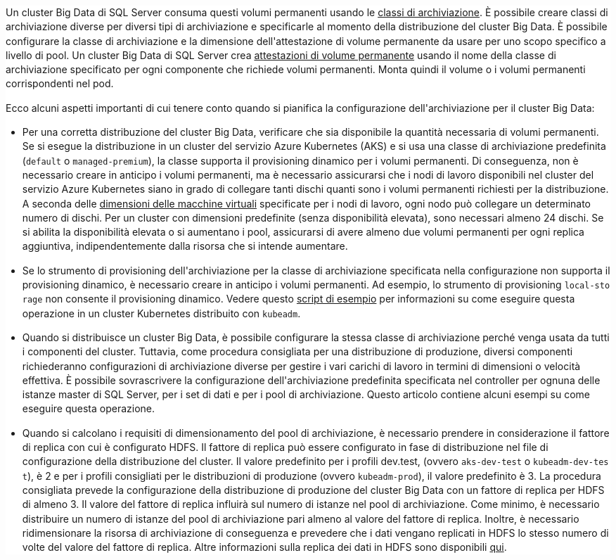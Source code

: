 Un cluster Big Data di SQL Server consuma questi volumi permanenti usando le [classi di archiviazione](https://kubernetes.io/docs/concepts/storage/storage-classes/). È possibile creare classi di archiviazione diverse per diversi tipi di archiviazione e specificarle al momento della distribuzione del cluster Big Data. È possibile configurare la classe di archiviazione e la dimensione dell'attestazione di volume permanente da usare per uno scopo specifico a livello di pool. Un cluster Big Data di SQL Server crea [attestazioni di volume permanente](https://kubernetes.io/docs/concepts/storage/persistent-volumes/#persistentvolumeclaims) usando il nome della classe di archiviazione specificato per ogni componente che richiede volumi permanenti. Monta quindi il volume o i volumi permanenti corrispondenti nel pod. 

Ecco alcuni aspetti importanti di cui tenere conto quando si pianifica la configurazione dell'archiviazione per il cluster Big Data:

- Per una corretta distribuzione del cluster Big Data, verificare che sia disponibile la quantità necessaria di volumi permanenti. Se si esegue la distribuzione in un cluster del servizio Azure Kubernetes (AKS) e si usa una classe di archiviazione predefinita (`default` o `managed-premium`), la classe supporta il provisioning dinamico per i volumi permanenti. Di conseguenza, non è necessario creare in anticipo i volumi permanenti, ma è necessario assicurarsi che i nodi di lavoro disponibili nel cluster del servizio Azure Kubernetes siano in grado di collegare tanti dischi quanti sono i volumi permanenti richiesti per la distribuzione. A seconda delle [dimensioni delle macchine virtuali](/azure/virtual-machines/linux/sizes) specificate per i nodi di lavoro, ogni nodo può collegare un determinato numero di dischi. Per un cluster con dimensioni predefinite (senza disponibilità elevata), sono necessari almeno 24 dischi. Se si abilita la disponibilità elevata o si aumentano i pool, assicurarsi di avere almeno due volumi permanenti per ogni replica aggiuntiva, indipendentemente dalla risorsa che si intende aumentare.

- Se lo strumento di provisioning dell'archiviazione per la classe di archiviazione specificata nella configurazione non supporta il provisioning dinamico, è necessario creare in anticipo i volumi permanenti. Ad esempio, lo strumento di provisioning `local-storage` non consente il provisioning dinamico. Vedere questo [script di esempio](https://github.com/microsoft/sql-server-samples/tree/master/samples/features/sql-big-data-cluster/deployment/kubeadm/ubuntu) per informazioni su come eseguire questa operazione in un cluster Kubernetes distribuito con `kubeadm`.

- Quando si distribuisce un cluster Big Data, è possibile configurare la stessa classe di archiviazione perché venga usata da tutti i componenti del cluster. Tuttavia, come procedura consigliata per una distribuzione di produzione, diversi componenti richiederanno configurazioni di archiviazione diverse per gestire i vari carichi di lavoro in termini di dimensioni o velocità effettiva. È possibile sovrascrivere la configurazione dell'archiviazione predefinita specificata nel controller per ognuna delle istanze master di SQL Server, per i set di dati e per i pool di archiviazione. Questo articolo contiene alcuni esempi su come eseguire questa operazione.

- Quando si calcolano i requisiti di dimensionamento del pool di archiviazione, è necessario prendere in considerazione il fattore di replica con cui è configurato HDFS.  Il fattore di replica può essere configurato in fase di distribuzione nel file di configurazione della distribuzione del cluster. Il valore predefinito per i profili dev.test, (ovvero `aks-dev-test` o `kubeadm-dev-test`), è 2 e per i profili consigliati per le distribuzioni di produzione (ovvero `kubeadm-prod`), il valore predefinito è 3. La procedura consigliata prevede la configurazione della distribuzione di produzione del cluster Big Data con un fattore di replica per HDFS di almeno 3. Il valore del fattore di replica influirà sul numero di istanze nel pool di archiviazione. Come minimo, è necessario distribuire un numero di istanze del pool di archiviazione pari almeno al valore del fattore di replica. Inoltre, è necessario ridimensionare la risorsa di archiviazione di conseguenza e prevedere che i dati vengano replicati in HDFS lo stesso numero di volte del valore del fattore di replica. Altre informazioni sulla replica dei dati in HDFS sono disponibili [qui](https://hadoop.apache.org/docs/r3.2.1/hadoop-project-dist/hadoop-hdfs/HdfsDesign.html#Data_Replication). 
